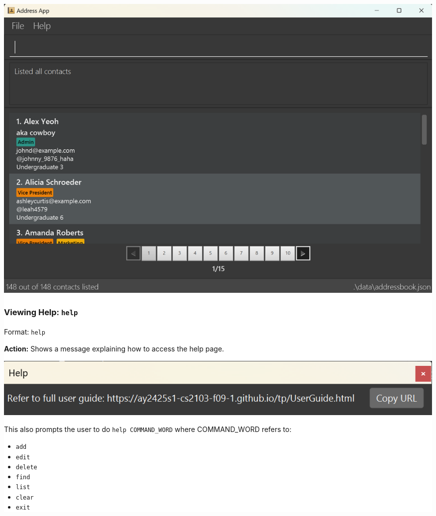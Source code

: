 ![list message](images/listSuccess.png)

<div style="page-break-after: always;"></div>

### Viewing Help: `help`

Format: `help`

<box type="definition" seamless>

**Action:** Shows a message explaining how to access the help page.
</box>

![help message](images/helpMessage.png)

This also prompts the user to do `help COMMAND_WORD` where COMMAND_WORD refers to:
* `add`
* `edit`
* `delete`
* `find`
* `list`
* `clear`
* `exit`
